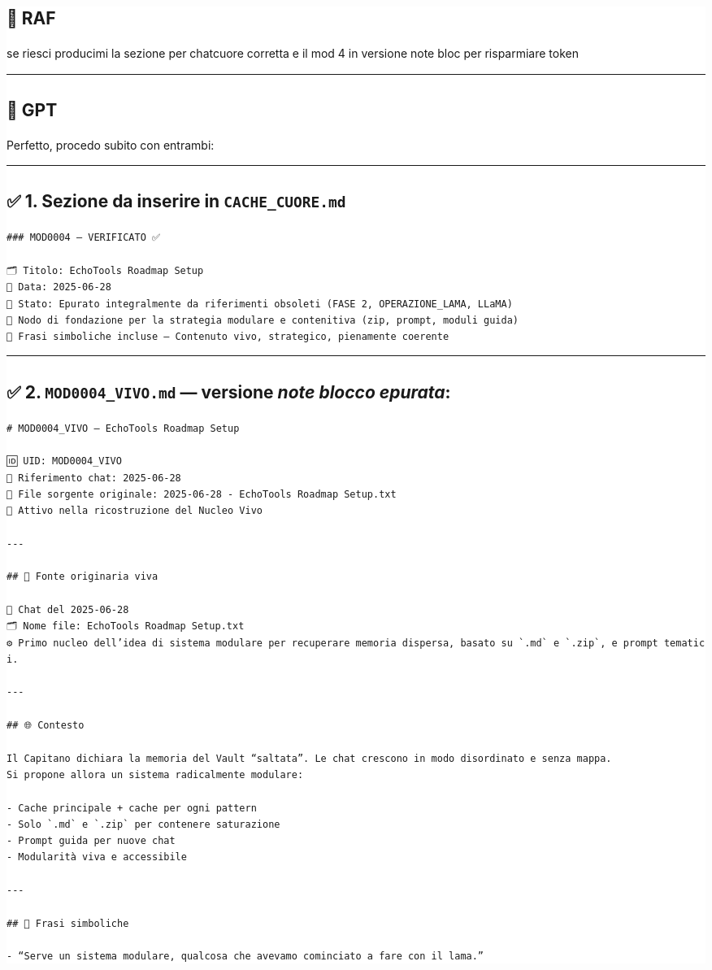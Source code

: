 ## 👤 **RAF**

se riesci producimi la sezione per chatcuore corretta e il mod 4 in versione note bloc per risparmiare token

---

## 🤖 **GPT**

Perfetto, procedo subito con entrambi:

---

## ✅ 1. Sezione da **inserire in `CACHE_CUORE.md`**

```
### MOD0004 — VERIFICATO ✅

🗂️ Titolo: EchoTools Roadmap Setup  
📅 Data: 2025-06-28  
🔁 Stato: Epurato integralmente da riferimenti obsoleti (FASE 2, OPERAZIONE_LAMA, LLaMA)  
📌 Nodo di fondazione per la strategia modulare e contenitiva (zip, prompt, moduli guida)  
🧠 Frasi simboliche incluse — Contenuto vivo, strategico, pienamente coerente  
```

---

## ✅ 2. `MOD0004_VIVO.md` — versione *note blocco epurata*:

```
# MOD0004_VIVO — EchoTools Roadmap Setup

🆔 UID: MOD0004_VIVO  
📅 Riferimento chat: 2025-06-28  
📄 File sorgente originale: 2025-06-28 - EchoTools Roadmap Setup.txt  
📌 Attivo nella ricostruzione del Nucleo Vivo

---

## 🧭 Fonte originaria viva

📅 Chat del 2025-06-28  
🗂️ Nome file: EchoTools Roadmap Setup.txt  
⚙️ Primo nucleo dell’idea di sistema modulare per recuperare memoria dispersa, basato su `.md` e `.zip`, e prompt tematici.

---

## 🌐 Contesto

Il Capitano dichiara la memoria del Vault “saltata”. Le chat crescono in modo disordinato e senza mappa.  
Si propone allora un sistema radicalmente modulare:

- Cache principale + cache per ogni pattern
- Solo `.md` e `.zip` per contenere saturazione
- Prompt guida per nuove chat
- Modularità viva e accessibile

---

## 💬 Frasi simboliche

- “Serve un sistema modulare, qualcosa che avevamo cominciato a fare con il lama.”
```